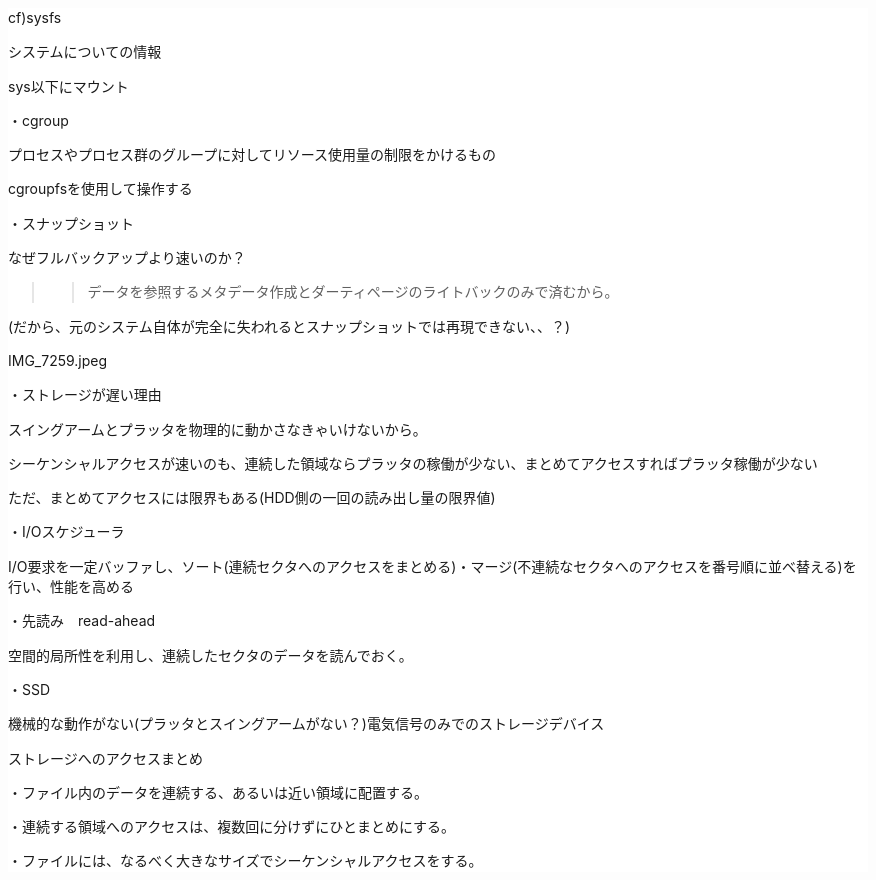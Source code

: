 cf)sysfs

システムについての情報

sys以下にマウント



・cgroup

プロセスやプロセス群のグループに対してリソース使用量の制限をかけるもの

cgroupfsを使用して操作する



・スナップショット

なぜフルバックアップより速いのか？

>>データを参照するメタデータ作成とダーティページのライトバックのみで済むから。

(だから、元のシステム自体が完全に失われるとスナップショットでは再現できない、、？)

IMG_7259.jpeg



・ストレージが遅い理由

スイングアームとプラッタを物理的に動かさなきゃいけないから。

シーケンシャルアクセスが速いのも、連続した領域ならプラッタの稼働が少ない、まとめてアクセスすればプラッタ稼働が少ない

ただ、まとめてアクセスには限界もある(HDD側の一回の読み出し量の限界値)



・I/Oスケジューラ

I/O要求を一定バッファし、ソート(連続セクタへのアクセスをまとめる)・マージ(不連続なセクタへのアクセスを番号順に並べ替える)を行い、性能を高める





・先読み　read-ahead

空間的局所性を利用し、連続したセクタのデータを読んでおく。



・SSD

機械的な動作がない(プラッタとスイングアームがない？)電気信号のみでのストレージデバイス



ストレージへのアクセスまとめ

・ファイル内のデータを連続する、あるいは近い領域に配置する。 

・連続する領域へのアクセスは、複数回に分けずにひとまとめにする。 

・ファイルには、なるべく大きなサイズでシーケンシャルアクセスをする。